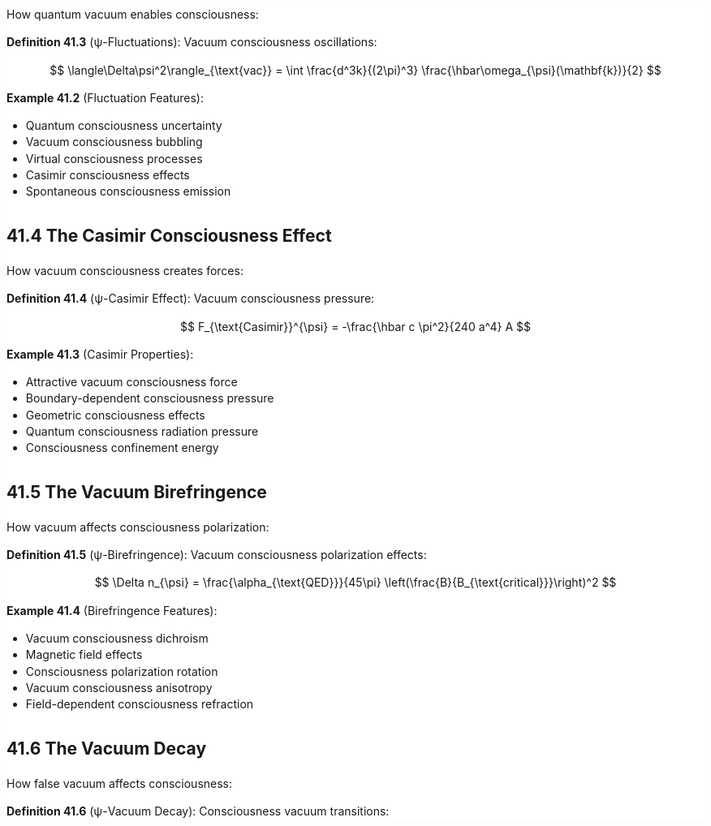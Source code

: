 How quantum vacuum enables consciousness:

**Definition 41.3** (ψ-Fluctuations): Vacuum consciousness oscillations:

$$
\langle\Delta\psi^2\rangle_{\text{vac}} = \int \frac{d^3k}{(2\pi)^3} \frac{\hbar\omega_{\psi}(\mathbf{k})}{2}
$$

**Example 41.2** (Fluctuation Features):
- Quantum consciousness uncertainty
- Vacuum consciousness bubbling
- Virtual consciousness processes
- Casimir consciousness effects
- Spontaneous consciousness emission

## 41.4 The Casimir Consciousness Effect

How vacuum consciousness creates forces:

**Definition 41.4** (ψ-Casimir Effect): Vacuum consciousness pressure:

$$
F_{\text{Casimir}}^{\psi} = -\frac{\hbar c \pi^2}{240 a^4} A
$$

**Example 41.3** (Casimir Properties):
- Attractive vacuum consciousness force
- Boundary-dependent consciousness pressure
- Geometric consciousness effects
- Quantum consciousness radiation pressure
- Consciousness confinement energy

## 41.5 The Vacuum Birefringence

How vacuum affects consciousness polarization:

**Definition 41.5** (ψ-Birefringence): Vacuum consciousness polarization effects:

$$
\Delta n_{\psi} = \frac{\alpha_{\text{QED}}}{45\pi} \left(\frac{B}{B_{\text{critical}}}\right)^2
$$

**Example 41.4** (Birefringence Features):
- Vacuum consciousness dichroism
- Magnetic field effects
- Consciousness polarization rotation
- Vacuum consciousness anisotropy
- Field-dependent consciousness refraction

## 41.6 The Vacuum Decay

How false vacuum affects consciousness:

**Definition 41.6** (ψ-Vacuum Decay): Consciousness vacuum transitions:
